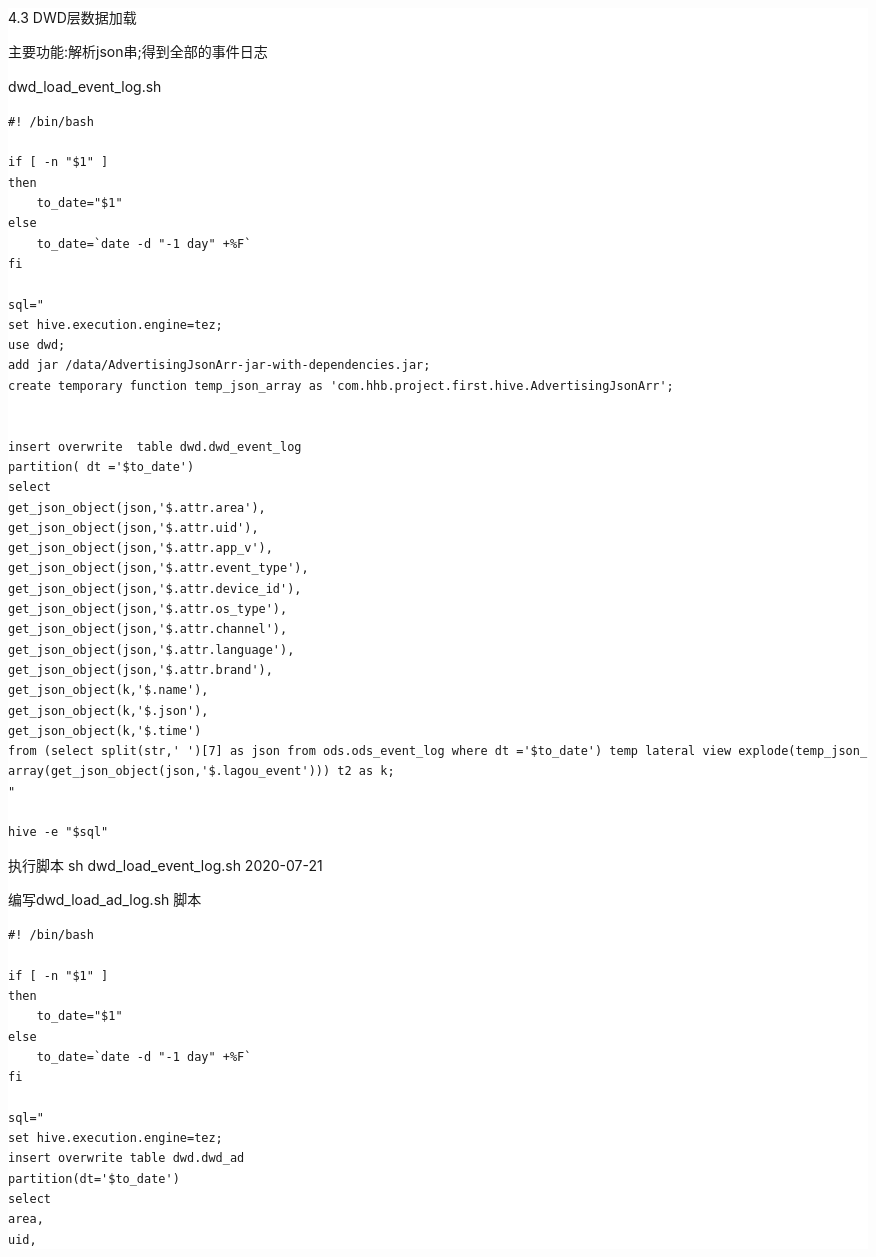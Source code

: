 
4.3 DWD层数据加载

主要功能:解析json串;得到全部的事件日志

dwd_load_event_log.sh

```shell
#! /bin/bash

if [ -n "$1" ]
then
    to_date="$1"
else
    to_date=`date -d "-1 day" +%F`
fi

sql="
set hive.execution.engine=tez;
use dwd;
add jar /data/AdvertisingJsonArr-jar-with-dependencies.jar;
create temporary function temp_json_array as 'com.hhb.project.first.hive.AdvertisingJsonArr';


insert overwrite  table dwd.dwd_event_log
partition( dt ='$to_date')
select 
get_json_object(json,'$.attr.area'),
get_json_object(json,'$.attr.uid'),
get_json_object(json,'$.attr.app_v'),
get_json_object(json,'$.attr.event_type'),
get_json_object(json,'$.attr.device_id'),
get_json_object(json,'$.attr.os_type'),
get_json_object(json,'$.attr.channel'),
get_json_object(json,'$.attr.language'),
get_json_object(json,'$.attr.brand'),
get_json_object(k,'$.name'),
get_json_object(k,'$.json'),
get_json_object(k,'$.time')
from (select split(str,' ')[7] as json from ods.ods_event_log where dt ='$to_date') temp lateral view explode(temp_json_array(get_json_object(json,'$.lagou_event'))) t2 as k;
"

hive -e "$sql"
```

执行脚本 sh dwd_load_event_log.sh 2020-07-21

编写dwd_load_ad_log.sh 脚本

```shell
#! /bin/bash

if [ -n "$1" ]
then
    to_date="$1"
else
    to_date=`date -d "-1 day" +%F`
fi

sql="
set hive.execution.engine=tez;
insert overwrite table dwd.dwd_ad
partition(dt='$to_date')
select
area,
uid,
```